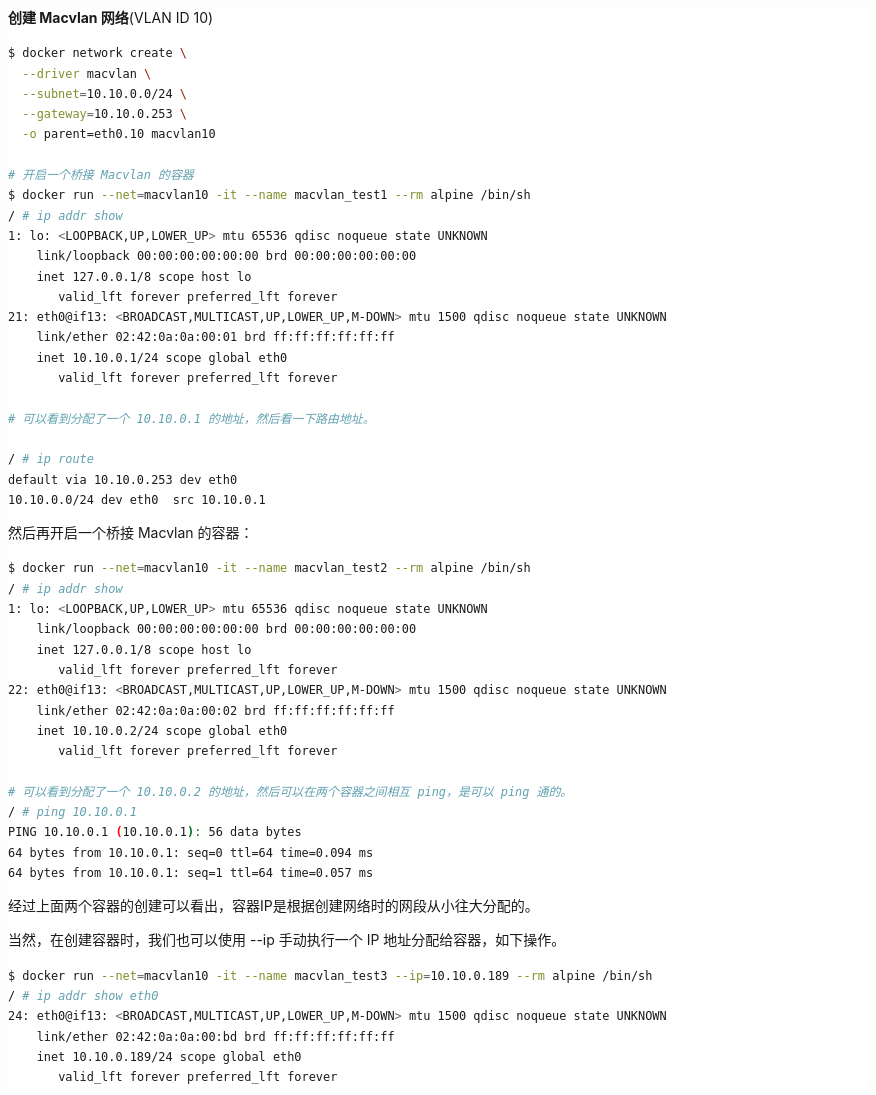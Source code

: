 **创建 Macvlan 网络**(VLAN ID 10)

```bash
$ docker network create \
  --driver macvlan \
  --subnet=10.10.0.0/24 \
  --gateway=10.10.0.253 \
  -o parent=eth0.10 macvlan10

# 开启一个桥接 Macvlan 的容器
$ docker run --net=macvlan10 -it --name macvlan_test1 --rm alpine /bin/sh
/ # ip addr show
1: lo: <LOOPBACK,UP,LOWER_UP> mtu 65536 qdisc noqueue state UNKNOWN
    link/loopback 00:00:00:00:00:00 brd 00:00:00:00:00:00
    inet 127.0.0.1/8 scope host lo
       valid_lft forever preferred_lft forever
21: eth0@if13: <BROADCAST,MULTICAST,UP,LOWER_UP,M-DOWN> mtu 1500 qdisc noqueue state UNKNOWN
    link/ether 02:42:0a:0a:00:01 brd ff:ff:ff:ff:ff:ff
    inet 10.10.0.1/24 scope global eth0
       valid_lft forever preferred_lft forever

# 可以看到分配了一个 10.10.0.1 的地址，然后看一下路由地址。

/ # ip route
default via 10.10.0.253 dev eth0
10.10.0.0/24 dev eth0  src 10.10.0.1
```

然后再开启一个桥接 Macvlan 的容器：

```bash
$ docker run --net=macvlan10 -it --name macvlan_test2 --rm alpine /bin/sh
/ # ip addr show
1: lo: <LOOPBACK,UP,LOWER_UP> mtu 65536 qdisc noqueue state UNKNOWN
    link/loopback 00:00:00:00:00:00 brd 00:00:00:00:00:00
    inet 127.0.0.1/8 scope host lo
       valid_lft forever preferred_lft forever
22: eth0@if13: <BROADCAST,MULTICAST,UP,LOWER_UP,M-DOWN> mtu 1500 qdisc noqueue state UNKNOWN
    link/ether 02:42:0a:0a:00:02 brd ff:ff:ff:ff:ff:ff
    inet 10.10.0.2/24 scope global eth0
       valid_lft forever preferred_lft forever

# 可以看到分配了一个 10.10.0.2 的地址，然后可以在两个容器之间相互 ping，是可以 ping 通的。
/ # ping 10.10.0.1
PING 10.10.0.1 (10.10.0.1): 56 data bytes
64 bytes from 10.10.0.1: seq=0 ttl=64 time=0.094 ms
64 bytes from 10.10.0.1: seq=1 ttl=64 time=0.057 ms
```

经过上面两个容器的创建可以看出，容器IP是根据创建网络时的网段从小往大分配的。

当然，在创建容器时，我们也可以使用 --ip 手动执行一个 IP 地址分配给容器，如下操作。

```bash
$ docker run --net=macvlan10 -it --name macvlan_test3 --ip=10.10.0.189 --rm alpine /bin/sh
/ # ip addr show eth0
24: eth0@if13: <BROADCAST,MULTICAST,UP,LOWER_UP,M-DOWN> mtu 1500 qdisc noqueue state UNKNOWN
    link/ether 02:42:0a:0a:00:bd brd ff:ff:ff:ff:ff:ff
    inet 10.10.0.189/24 scope global eth0
       valid_lft forever preferred_lft forever
```
